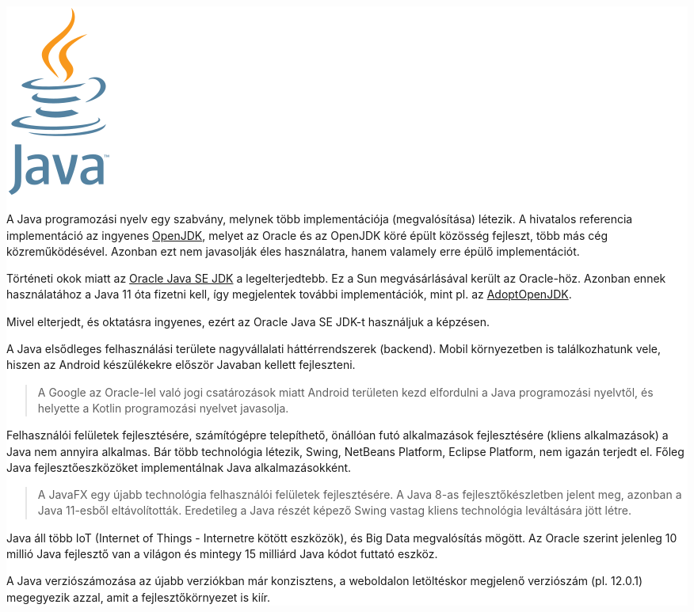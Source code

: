 ![Java logo](images/131px-Java_programming_language_logo.svg.png)

A Java programozási nyelv egy szabvány, melynek több implementációja (megvalósítása) létezik.
A hivatalos referencia implementáció az ingyenes [OpenJDK](https://openjdk.java.net/),
melyet az Oracle és az OpenJDK köré épült közösség fejleszt, több más cég
közreműködésével. Azonban ezt nem javasolják éles használatra, hanem
valamely erre épülő implementációt.

Történeti okok miatt az [Oracle Java SE JDK](https://www.oracle.com/java/technologies/javase-downloads.html)
a legelterjedtebb. Ez a Sun megvásárlásával került az Oracle-höz.
Azonban ennek használatához a Java 11 óta fizetni kell, így megjelentek további
implementációk, mint pl. az [AdoptOpenJDK](https://adoptopenjdk.net/).

Mivel elterjedt, és oktatásra ingyenes, ezért az Oracle Java SE JDK-t használjuk a
képzésen.

A Java elsődleges felhasználási területe nagyvállalati háttérrendszerek (backend). Mobil környezetben is
találkozhatunk vele, hiszen az Android készülékekre először Javaban kellett fejleszteni.

> A Google az Oracle-lel való jogi csatározások miatt Android területen kezd elfordulni a Java
programozási nyelvtől, és helyette a Kotlin programozási nyelvet javasolja.

Felhasználói felületek fejlesztésére, számítógépre telepíthető, önállóan futó alkalmazások
fejlesztésére (kliens alkalmazások) a Java nem annyira alkalmas. Bár több technológia létezik, Swing,
NetBeans Platform, Eclipse Platform, nem igazán terjedt el.
Főleg Java fejlesztőeszközöket implementálnak Java alkalmazásokként.

> A JavaFX egy újabb technológia felhasználói felületek fejlesztésére. A Java 8-as fejlesztőkészletben jelent
> meg, azonban a Java 11-esből eltávolították. Eredetileg a Java részét képező Swing vastag kliens technológia
> leváltására jött létre.

Java áll több IoT (Internet of Things - Internetre kötött eszközök), és Big Data megvalósítás mögött.
Az Oracle szerint jelenleg 10 millió Java fejlesztő van a világon és mintegy 15 milliárd Java kódot futtató eszköz.

A Java verziószámozása az újabb verziókban már konzisztens, a weboldalon letöltéskor megjelenő verziószám (pl. 12.0.1)
megegyezik azzal, amit a fejlesztőkörnyezet is kiír.
